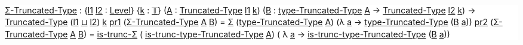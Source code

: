<a id="Σ-Truncated-Type"></a><a id="6101" href="foundation-core.truncated-types.html#6101" class="Function">Σ-Truncated-Type</a> <a id="6118" class="Symbol">:</a>
  <a id="6122" class="Symbol">{</a><a id="6123" href="foundation-core.truncated-types.html#6123" class="Bound">l1</a> <a id="6126" href="foundation-core.truncated-types.html#6126" class="Bound">l2</a> <a id="6129" class="Symbol">:</a> <a id="6131" href="Agda.Primitive.html#742" class="Postulate">Level</a><a id="6136" class="Symbol">}</a> <a id="6138" class="Symbol">{</a><a id="6139" href="foundation-core.truncated-types.html#6139" class="Bound">k</a> <a id="6141" class="Symbol">:</a> <a id="6143" href="foundation-core.truncation-levels.html#521" class="Datatype">𝕋</a><a id="6144" class="Symbol">}</a> <a id="6146" class="Symbol">(</a><a id="6147" href="foundation-core.truncated-types.html#6147" class="Bound">A</a> <a id="6149" class="Symbol">:</a> <a id="6151" href="foundation-core.truncated-types.html#1534" class="Function">Truncated-Type</a> <a id="6166" href="foundation-core.truncated-types.html#6123" class="Bound">l1</a> <a id="6169" href="foundation-core.truncated-types.html#6139" class="Bound">k</a><a id="6170" class="Symbol">)</a>
  <a id="6174" class="Symbol">(</a><a id="6175" href="foundation-core.truncated-types.html#6175" class="Bound">B</a> <a id="6177" class="Symbol">:</a> <a id="6179" href="foundation-core.truncated-types.html#1667" class="Function">type-Truncated-Type</a> <a id="6199" href="foundation-core.truncated-types.html#6147" class="Bound">A</a> <a id="6201" class="Symbol">→</a> <a id="6203" href="foundation-core.truncated-types.html#1534" class="Function">Truncated-Type</a> <a id="6218" href="foundation-core.truncated-types.html#6126" class="Bound">l2</a> <a id="6221" href="foundation-core.truncated-types.html#6139" class="Bound">k</a><a id="6222" class="Symbol">)</a> <a id="6224" class="Symbol">→</a>
  <a id="6228" href="foundation-core.truncated-types.html#1534" class="Function">Truncated-Type</a> <a id="6243" class="Symbol">(</a><a id="6244" href="foundation-core.truncated-types.html#6123" class="Bound">l1</a> <a id="6247" href="Agda.Primitive.html#961" class="Primitive Operator">⊔</a> <a id="6249" href="foundation-core.truncated-types.html#6126" class="Bound">l2</a><a id="6251" class="Symbol">)</a> <a id="6253" href="foundation-core.truncated-types.html#6139" class="Bound">k</a>
<a id="6255" href="foundation.dependent-pair-types.html#603" class="Field">pr1</a> <a id="6259" class="Symbol">(</a><a id="6260" href="foundation-core.truncated-types.html#6101" class="Function">Σ-Truncated-Type</a> <a id="6277" href="foundation-core.truncated-types.html#6277" class="Bound">A</a> <a id="6279" href="foundation-core.truncated-types.html#6279" class="Bound">B</a><a id="6280" class="Symbol">)</a> <a id="6282" class="Symbol">=</a>
  <a id="6286" href="foundation.dependent-pair-types.html#505" class="Record">Σ</a> <a id="6288" class="Symbol">(</a><a id="6289" href="foundation-core.truncated-types.html#1667" class="Function">type-Truncated-Type</a> <a id="6309" href="foundation-core.truncated-types.html#6277" class="Bound">A</a><a id="6310" class="Symbol">)</a> <a id="6312" class="Symbol">(λ</a> <a id="6315" href="foundation-core.truncated-types.html#6315" class="Bound">a</a> <a id="6317" class="Symbol">→</a> <a id="6319" href="foundation-core.truncated-types.html#1667" class="Function">type-Truncated-Type</a> <a id="6339" class="Symbol">(</a><a id="6340" href="foundation-core.truncated-types.html#6279" class="Bound">B</a> <a id="6342" href="foundation-core.truncated-types.html#6315" class="Bound">a</a><a id="6343" class="Symbol">))</a>
<a id="6346" href="foundation.dependent-pair-types.html#615" class="Field">pr2</a> <a id="6350" class="Symbol">(</a><a id="6351" href="foundation-core.truncated-types.html#6101" class="Function">Σ-Truncated-Type</a> <a id="6368" href="foundation-core.truncated-types.html#6368" class="Bound">A</a> <a id="6370" href="foundation-core.truncated-types.html#6370" class="Bound">B</a><a id="6371" class="Symbol">)</a> <a id="6373" class="Symbol">=</a>
  <a id="6377" href="foundation-core.truncated-types.html#5578" class="Function">is-trunc-Σ</a>
    <a id="6392" class="Symbol">(</a> <a id="6394" href="foundation-core.truncated-types.html#1746" class="Function">is-trunc-type-Truncated-Type</a> <a id="6423" href="foundation-core.truncated-types.html#6368" class="Bound">A</a><a id="6424" class="Symbol">)</a>
    <a id="6430" class="Symbol">(</a> <a id="6432" class="Symbol">λ</a> <a id="6434" href="foundation-core.truncated-types.html#6434" class="Bound">a</a> <a id="6436" class="Symbol">→</a> <a id="6438" href="foundation-core.truncated-types.html#1746" class="Function">is-trunc-type-Truncated-Type</a> <a id="6467" class="Symbol">(</a><a id="6468" href="foundation-core.truncated-types.html#6370" class="Bound">B</a> <a id="6470" href="foundation-core.truncated-types.html#6434" class="Bound">a</a><a id="6471" class="Symbol">))</a>
